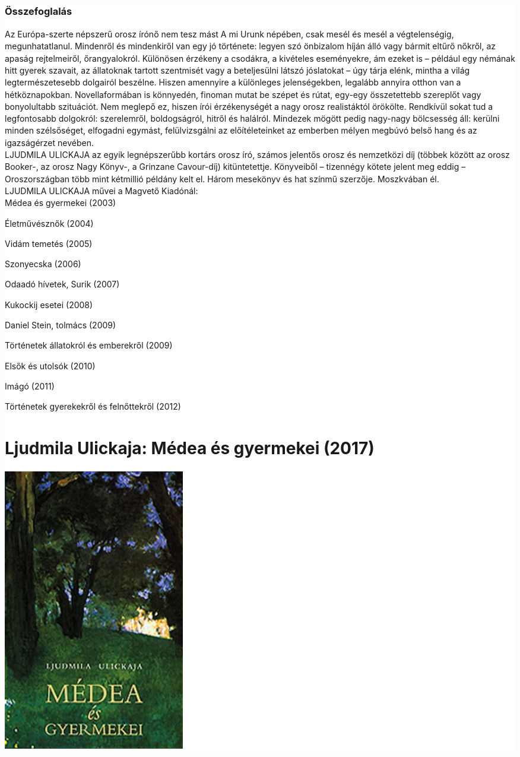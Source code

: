 ### Összefoglalás
<div>
<p>Az ​Európa-szerte népszerű orosz írónő nem tesz mást A mi Urunk népében, csak mesél és mesél a végtelenségig, megunhatatlanul. Mindenről és mindenkiről van egy jó története: legyen szó önbizalom híján álló vagy bármit eltűrő nőkről, az apaság rejtelmeiről, őrangyalokról. Különösen érzékeny a csodákra, a kivételes eseményekre, ám ezeket is – például egy némának hitt gyerek szavait, az állatoknak tartott szentmisét vagy a beteljesülni látszó jóslatokat – úgy tárja elénk, mintha a világ legtermészetesebb dolgairól beszélne. Hiszen amennyire a különleges jelenségekben, legalább annyira otthon van a hétköznapokban. Novellaformában is könnyedén, finoman mutat be szépet és rútat, egy-egy összetettebb szereplőt vagy bonyolultabb szituációt. Nem meglepő ez, hiszen írói érzékenységét a nagy orosz realistáktól örökölte. Rendkívül sokat tud a legfontosabb dolgokról: szerelemről, boldogságról, hitről és halálról. Mindezek mögött pedig nagy-nagy bölcsesség áll: kerülni minden szélsőséget, elfogadni egymást, felülvizsgálni az előítéleteinket az emberben mélyen megbúvó belső hang és az igazságérzet nevében. <br>LJUDMILA ULICKAJA az egyik legnépszerűbb kortárs orosz író, számos jelentős orosz és nemzetközi díj (többek között az orosz Booker-, az orosz Nagy Könyv-, a Grinzane Cavour-díj) kitüntetettje. Könyveiből – tizennégy kötete jelent meg eddig – Oroszországban több mint kétmillió példány kelt el. Három mesekönyv és hat színmű szerzője. Moszkvában él.<br>LJUDMILA ULICKAJA művei a Magvető Kiadónál:<br>Médea és gyermekei (2003)</p>
<p>Életművésznők (2004)</p>
<p>Vidám temetés (2005)</p>
<p>Szonyecska (2006)</p>
<p>Odaadó hívetek, Surik (2007)</p>
<p>Kukockij esetei (2008)</p>
<p>Daniel Stein, tolmács (2009)</p>
<p>Történetek állatokról és emberekről (2009)</p>
<p>Elsők és utolsók (2010)</p>
<p>Imágó (2011)</p>
<p>Történetek gyerekekről és felnőttekről (2012)</p></div>


# <a name="id_1293">Ljudmila Ulickaja: Médea és gyermekei (2017)</a>
<img src="https://github.com/BercziSandor/calibre_lib/raw/main/libs/main/Ljudmila%20Ulickaja/Medea%20es%20gyermekei%20%281293%29/cover.jpg" alt="cover" width="300"/>
